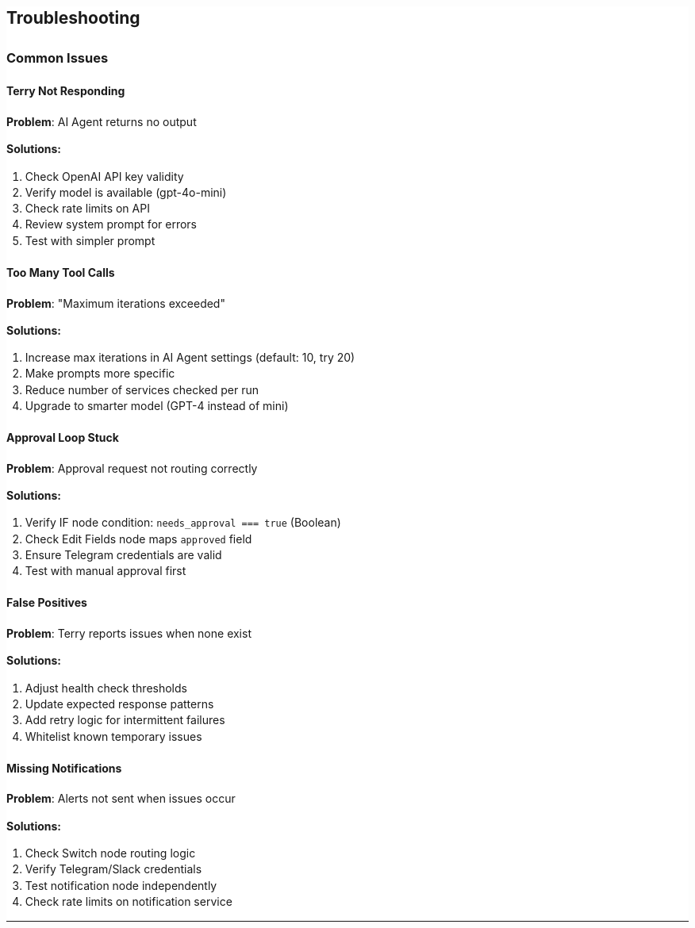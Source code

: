 ## Troubleshooting

### Common Issues

#### Terry Not Responding

**Problem**: AI Agent returns no output

**Solutions:**
1. Check OpenAI API key validity
2. Verify model is available (gpt-4o-mini)
3. Check rate limits on API
4. Review system prompt for errors
5. Test with simpler prompt

#### Too Many Tool Calls

**Problem**: "Maximum iterations exceeded"

**Solutions:**
1. Increase max iterations in AI Agent settings (default: 10, try 20)
2. Make prompts more specific
3. Reduce number of services checked per run
4. Upgrade to smarter model (GPT-4 instead of mini)

#### Approval Loop Stuck

**Problem**: Approval request not routing correctly

**Solutions:**
1. Verify IF node condition: `needs_approval === true` (Boolean)
2. Check Edit Fields node maps `approved` field
3. Ensure Telegram credentials are valid
4. Test with manual approval first

#### False Positives

**Problem**: Terry reports issues when none exist

**Solutions:**
1. Adjust health check thresholds
2. Update expected response patterns
3. Add retry logic for intermittent failures
4. Whitelist known temporary issues

#### Missing Notifications

**Problem**: Alerts not sent when issues occur

**Solutions:**
1. Check Switch node routing logic
2. Verify Telegram/Slack credentials
3. Test notification node independently
4. Check rate limits on notification service

---